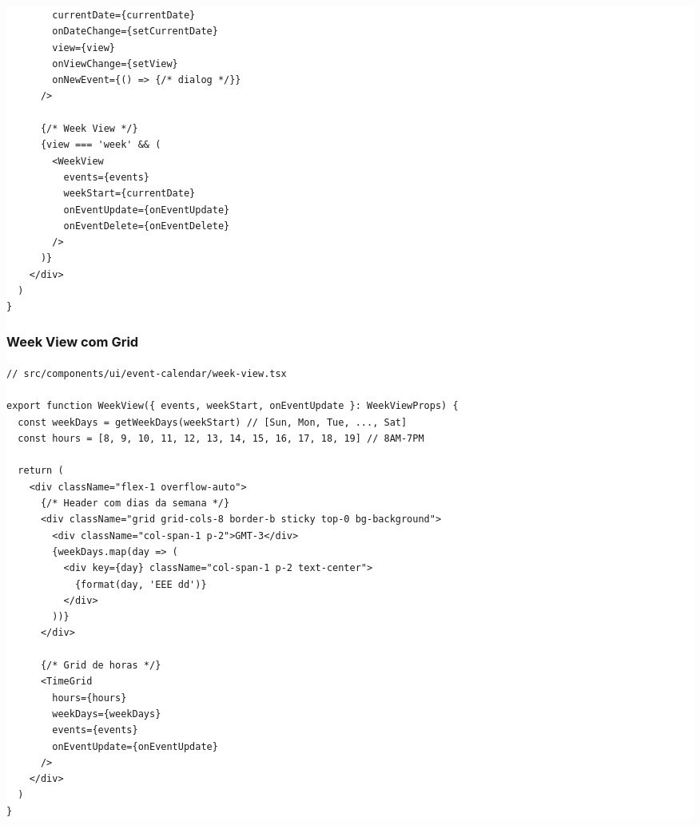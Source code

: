 ```tsx
        currentDate={currentDate}
        onDateChange={setCurrentDate}
        view={view}
        onViewChange={setView}
        onNewEvent={() => {/* dialog */}}
      />
      
      {/* Week View */}
      {view === 'week' && (
        <WeekView
          events={events}
          weekStart={currentDate}
          onEventUpdate={onEventUpdate}
          onEventDelete={onEventDelete}
        />
      )}
    </div>
  )
}
```

### Week View com Grid
```tsx
// src/components/ui/event-calendar/week-view.tsx

export function WeekView({ events, weekStart, onEventUpdate }: WeekViewProps) {
  const weekDays = getWeekDays(weekStart) // [Sun, Mon, Tue, ..., Sat]
  const hours = [8, 9, 10, 11, 12, 13, 14, 15, 16, 17, 18, 19] // 8AM-7PM
  
  return (
    <div className="flex-1 overflow-auto">
      {/* Header com dias da semana */}
      <div className="grid grid-cols-8 border-b sticky top-0 bg-background">
        <div className="col-span-1 p-2">GMT-3</div>
        {weekDays.map(day => (
          <div key={day} className="col-span-1 p-2 text-center">
            {format(day, 'EEE dd')}
          </div>
        ))}
      </div>
      
      {/* Grid de horas */}
      <TimeGrid 
        hours={hours}
        weekDays={weekDays}
        events={events}
        onEventUpdate={onEventUpdate}
      />
    </div>
  )
}
```
